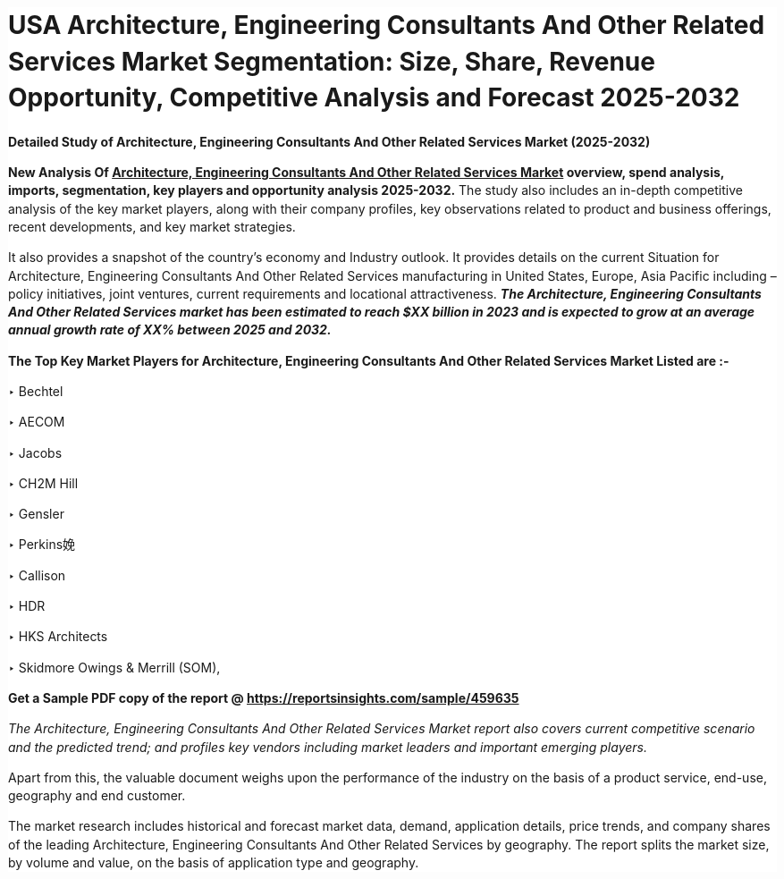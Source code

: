 # USA Architecture, Engineering Consultants And Other Related Services Market Segmentation: Size, Share, Revenue Opportunity, Competitive Analysis and Forecast 2025-2032

<strong>Detailed Study of Architecture, Engineering Consultants And Other Related Services Market (2025-2032)</strong>

<strong>New Analysis Of <a href=https://www.reportsinsights.com/sample/459635>Architecture, Engineering Consultants And Other Related Services Market</a> overview, spend analysis, imports, segmentation, key players and opportunity analysis 2025-2032.</strong> The study also includes an in-depth competitive analysis of the key market players, along with their company profiles, key observations related to product and business offerings, recent developments, and key market strategies.

It also provides a snapshot of the country’s economy and Industry outlook. It provides details on the current Situation for Architecture, Engineering Consultants And Other Related Services manufacturing in United States, Europe, Asia Pacific including – policy initiatives, joint ventures, current requirements and locational attractiveness. <strong><em>The Architecture, Engineering Consultants And Other Related Services market has been estimated to reach $XX billion in 2023 and is expected to grow at an average annual growth rate of XX% between 2025 and 2032.</em></strong>

<strong>The Top Key Market Players for Architecture, Engineering Consultants And Other Related Services Market Listed are :-</strong> 

‣ Bechtel

‣ AECOM

‣ Jacobs

‣ CH2M Hill

‣ Gensler

‣ Perkins娩

‣ Callison

‣ HDR

‣ HKS Architects

‣ Skidmore Owings & Merrill (SOM),

<strong>Get a Sample PDF copy of the report @ <a href=https://reportsinsights.com/sample/459635>https://reportsinsights.com/sample/459635</a></strong>

<em>The Architecture, Engineering Consultants And Other Related Services Market report also covers current competitive scenario and the predicted trend; and profiles key vendors including market leaders and important emerging players.</em>

Apart from this, the valuable document weighs upon the performance of the industry on the basis of a product service, end-use, geography and end customer.

The market research includes historical and forecast market data, demand, application details, price trends, and company shares of the leading Architecture, Engineering Consultants And Other Related Services by geography. The report splits the market size, by volume and value, on the basis of application type and geography.
